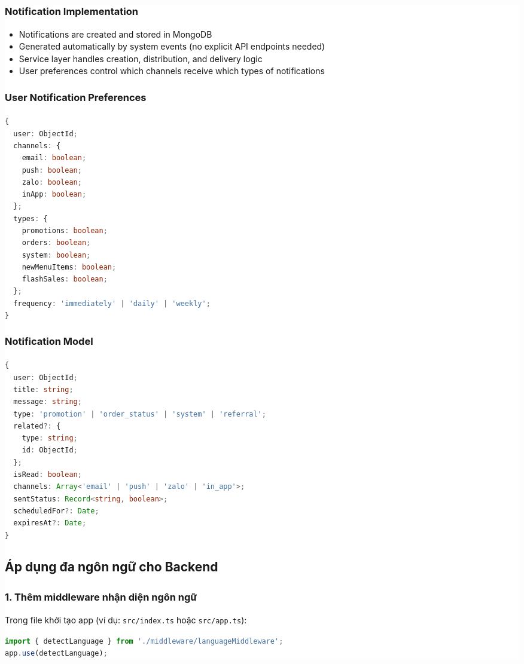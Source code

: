 ### Notification Implementation
- Notifications are created and stored in MongoDB
- Generated automatically by system events (no explicit API endpoints needed)
- Service layer handles creation, distribution, and delivery logic
- User preferences control which channels receive which types of notifications

### User Notification Preferences
```typescript
{
  user: ObjectId;
  channels: {
    email: boolean;
    push: boolean;
    zalo: boolean;
    inApp: boolean;
  };
  types: {
    promotions: boolean;
    orders: boolean;
    system: boolean;
    newMenuItems: boolean;
    flashSales: boolean;
  };
  frequency: 'immediately' | 'daily' | 'weekly';
}
```

### Notification Model
```typescript
{
  user: ObjectId;
  title: string;
  message: string;
  type: 'promotion' | 'order_status' | 'system' | 'referral';
  related?: {
    type: string;
    id: ObjectId;
  };
  isRead: boolean;
  channels: Array<'email' | 'push' | 'zalo' | 'in_app'>;
  sentStatus: Record<string, boolean>;
  scheduledFor?: Date;
  expiresAt?: Date;
}
```

## Áp dụng đa ngôn ngữ cho Backend

### 1. Thêm middleware nhận diện ngôn ngữ
Trong file khởi tạo app (ví dụ: `src/index.ts` hoặc `src/app.ts`):
```ts
import { detectLanguage } from './middleware/languageMiddleware';
app.use(detectLanguage);
```
